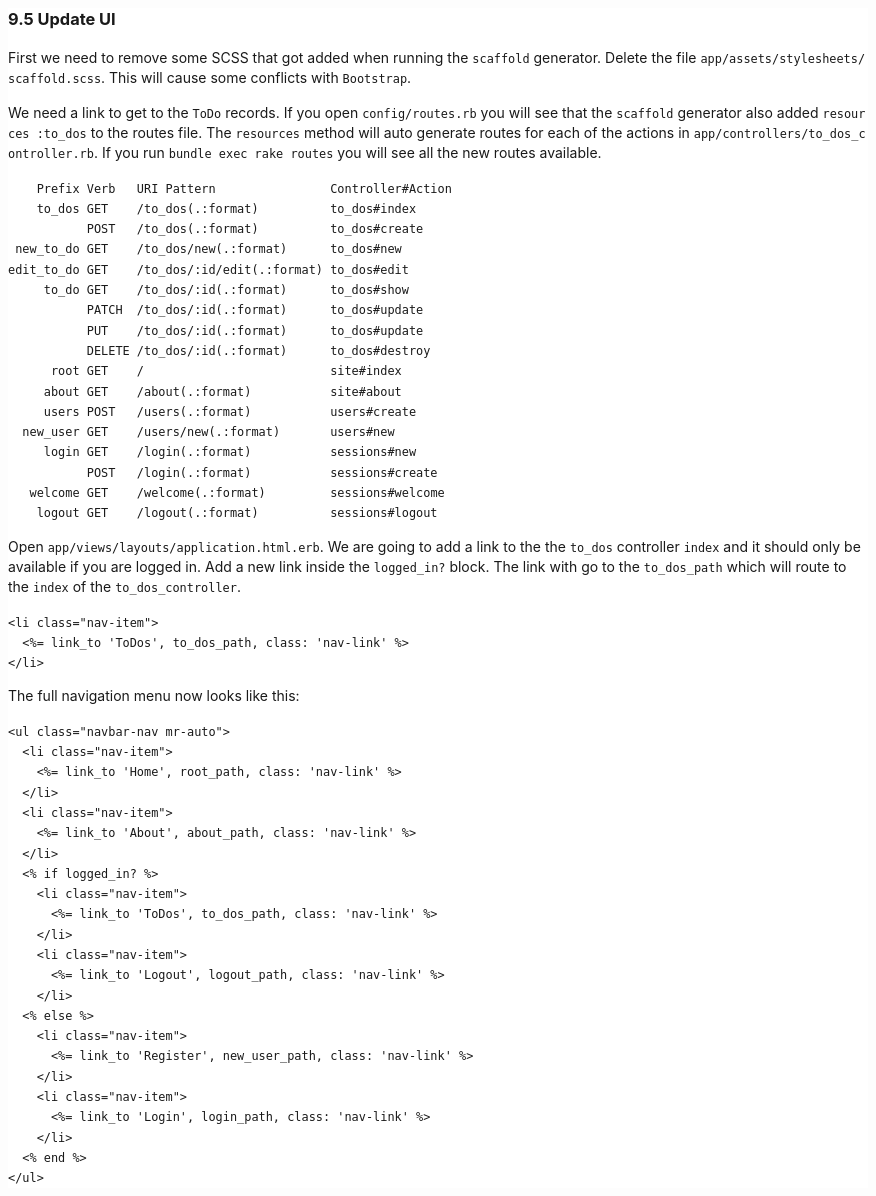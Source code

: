 ### 9.5 Update UI
First we need to remove some SCSS that got added when running the `scaffold` generator. Delete the file `app/assets/stylesheets/scaffold.scss`. This will cause some conflicts with `Bootstrap`.

We need a link to get to the `ToDo` records. If you open `config/routes.rb` you will see that the `scaffold` generator also added `resources :to_dos` to the routes file. The `resources` method will auto generate routes for each of the actions in `app/controllers/to_dos_controller.rb`. If you run `bundle exec rake routes` you will see all the new routes available.
```
    Prefix Verb   URI Pattern                Controller#Action
    to_dos GET    /to_dos(.:format)          to_dos#index
           POST   /to_dos(.:format)          to_dos#create
 new_to_do GET    /to_dos/new(.:format)      to_dos#new
edit_to_do GET    /to_dos/:id/edit(.:format) to_dos#edit
     to_do GET    /to_dos/:id(.:format)      to_dos#show
           PATCH  /to_dos/:id(.:format)      to_dos#update
           PUT    /to_dos/:id(.:format)      to_dos#update
           DELETE /to_dos/:id(.:format)      to_dos#destroy
      root GET    /                          site#index
     about GET    /about(.:format)           site#about
     users POST   /users(.:format)           users#create
  new_user GET    /users/new(.:format)       users#new
     login GET    /login(.:format)           sessions#new
           POST   /login(.:format)           sessions#create
   welcome GET    /welcome(.:format)         sessions#welcome
    logout GET    /logout(.:format)          sessions#logout
```

Open `app/views/layouts/application.html.erb`. We are going to add a link to the the `to_dos` controller `index` and it should only be available if you are logged in. Add a new link inside the `logged_in?` block. The link with go to the `to_dos_path` which will route to the `index` of the `to_dos_controller`.
```erb
<li class="nav-item">
  <%= link_to 'ToDos', to_dos_path, class: 'nav-link' %>
</li>
```
The full navigation menu now looks like this:
```erb
<ul class="navbar-nav mr-auto">
  <li class="nav-item">
    <%= link_to 'Home', root_path, class: 'nav-link' %>
  </li>
  <li class="nav-item">
    <%= link_to 'About', about_path, class: 'nav-link' %>
  </li>
  <% if logged_in? %>
    <li class="nav-item">
      <%= link_to 'ToDos', to_dos_path, class: 'nav-link' %>
    </li>
    <li class="nav-item">
      <%= link_to 'Logout', logout_path, class: 'nav-link' %>
    </li>
  <% else %>
    <li class="nav-item">
      <%= link_to 'Register', new_user_path, class: 'nav-link' %>
    </li>
    <li class="nav-item">
      <%= link_to 'Login', login_path, class: 'nav-link' %>
    </li>
  <% end %>
</ul>
```